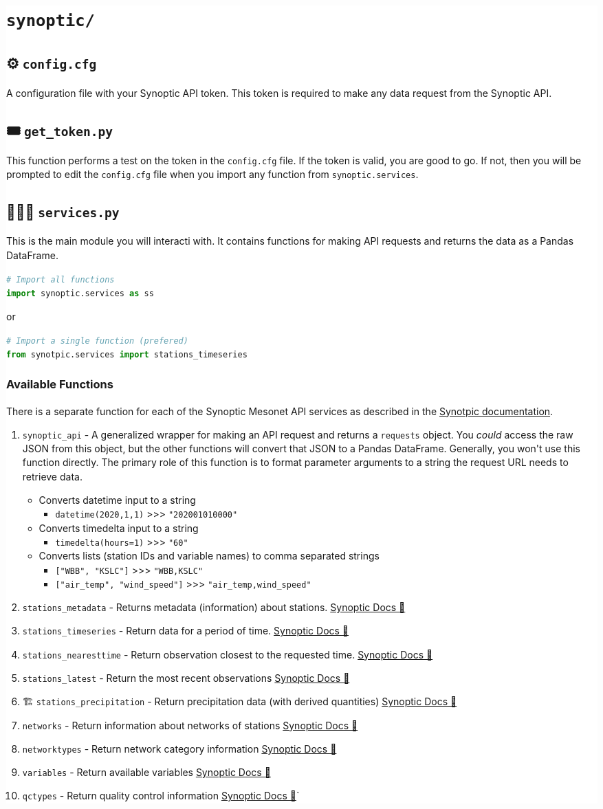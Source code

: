 
# `synoptic/`

## ⚙ `config.cfg`
A configuration file with your Synoptic API token. This token is required to make any data request from the Synoptic API.

## 🎟 `get_token.py`
This function performs a test on the token in the `config.cfg` file. If the token is valid, you are good to go. If not, then you will be prompted to edit the `config.cfg` file when you import any function from `synoptic.services`.

## 👨🏻‍💻 `services.py`
This is the main module you will interacti with. It contains functions for making API requests and returns the data as a Pandas DataFrame.

```python
# Import all functions
import synoptic.services as ss
```
or
```python
# Import a single function (prefered)
from synotpic.services import stations_timeseries
```

### Available Functions
There is a separate function for each of the Synoptic Mesonet API services as described in the [Synotpic documentation](https://developers.synopticdata.com/mesonet/v2/).

1. `synoptic_api` - A generalized wrapper for making an API request and returns a `requests` object. You *could* access the raw JSON from this object, but the other functions will convert that JSON to a Pandas DataFrame. Generally, you won't use this function directly. The primary role of this function is to format parameter arguments to a string the request URL needs to retrieve data.
    - Converts datetime input to a string 
        - `datetime(2020,1,1)` >>> `"202001010000"`
    - Converts timedelta input to a string
        - `timedelta(hours=1)` >>> `"60"`
    - Converts lists (station IDs and variable names) to comma separated strings
        - `["WBB", "KSLC"]` >>> `"WBB,KSLC"`
        - `["air_temp", "wind_speed"]` >>> `"air_temp,wind_speed"`
1. `stations_metadata` - Returns metadata (information) about stations. [Synoptic Docs 🔗](https://developers.synopticdata.com/mesonet/v2/stations/metadata/)
1. `stations_timeseries` - Return data for a period of time. [Synoptic Docs 🔗](https://developers.synopticdata.com/mesonet/v2/stations/timeseries/)
1. `stations_nearesttime` - Return observation closest to the requested time. [Synoptic Docs 🔗](https://developers.synopticdata.com/mesonet/v2/stations/nearesttime/)

1. `stations_latest` - Return the most recent observations [Synoptic Docs 🔗](https://developers.synopticdata.com/mesonet/v2/stations/latest/)
1. 🏗 `stations_precipitation` - Return precipitation data (with derived quantities) [Synoptic Docs 🔗](https://developers.synopticdata.com/mesonet/v2/stations/precipitation/) 
1. `networks` - Return information about networks of stations [Synoptic Docs 🔗](https://developers.synopticdata.com/mesonet/v2/networks/)
1. `networktypes` - Return network category information [Synoptic Docs 🔗](https://developers.synopticdata.com/mesonet/v2/stations/information/)
1. `variables` - Return available variables [Synoptic Docs 🔗](https://developers.synopticdata.com/mesonet/v2/stations/variables/)
1. `qctypes` - Return quality control information [Synoptic Docs 🔗](https://developers.synopticdata.com/mesonet/v2/stations/qctypes/)`